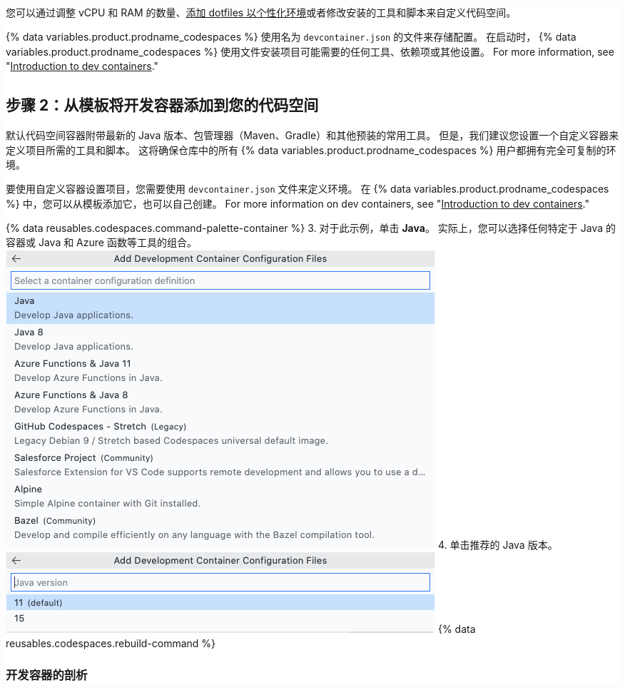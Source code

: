 您可以通过调整 vCPU 和 RAM 的数量、[添加 dotfiles 以个性化环境](/codespaces/setting-up-your-codespace/personalizing-codespaces-for-your-account)或者修改安装的工具和脚本来自定义代码空间。

{% data variables.product.prodname_codespaces %} 使用名为 `devcontainer.json` 的文件来存储配置。 在启动时， {% data variables.product.prodname_codespaces %} 使用文件安装项目可能需要的任何工具、依赖项或其他设置。 For more information, see "[Introduction to dev containers](/codespaces/setting-up-your-codespace/configuring-codespaces-for-your-project)."


## 步骤 2：从模板将开发容器添加到您的代码空间

默认代码空间容器附带最新的 Java 版本、包管理器（Maven、Gradle）和其他预装的常用工具。 但是，我们建议您设置一个自定义容器来定义项目所需的工具和脚本。 这将确保仓库中的所有 {% data variables.product.prodname_codespaces %} 用户都拥有完全可复制的环境。

要使用自定义容器设置项目，您需要使用 `devcontainer.json` 文件来定义环境。 在 {% data variables.product.prodname_codespaces %} 中，您可以从模板添加它，也可以自己创建。 For more information on dev containers, see "[Introduction to dev containers](/codespaces/setting-up-your-codespace/configuring-codespaces-for-your-project)."


{% data reusables.codespaces.command-palette-container %}
3. 对于此示例，单击 **Java**。 实际上，您可以选择任何特定于 Java 的容器或 Java 和 Azure 函数等工具的组合。 ![从列表中选择 Java 选项](/assets/images/help/codespaces/add-java-prebuilt-container.png)
4. 单击推荐的 Java 版本。 ![Java 版本选择](/assets/images/help/codespaces/add-java-version.png)
{% data reusables.codespaces.rebuild-command %}

### 开发容器的剖析
